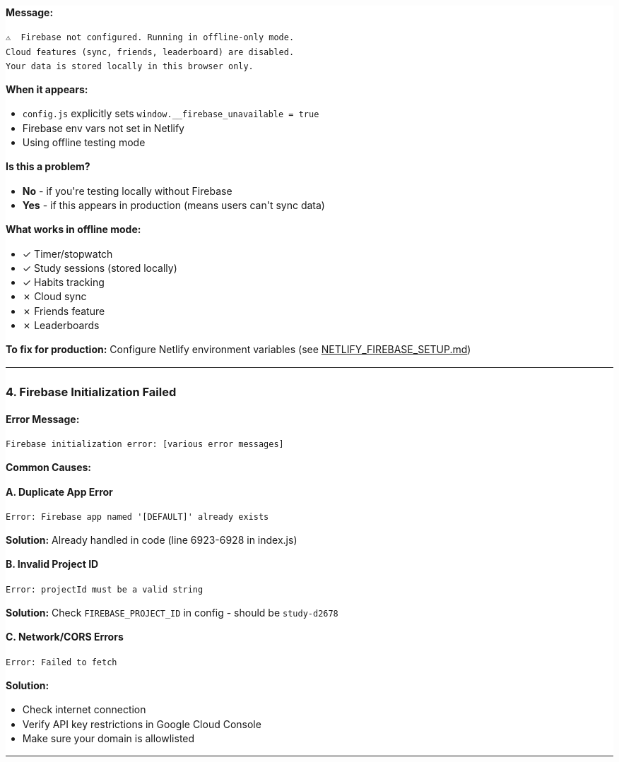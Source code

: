 **Message:**
```
⚠️  Firebase not configured. Running in offline-only mode.
Cloud features (sync, friends, leaderboard) are disabled.
Your data is stored locally in this browser only.
```

**When it appears:**
- `config.js` explicitly sets `window.__firebase_unavailable = true`
- Firebase env vars not set in Netlify
- Using offline testing mode

**Is this a problem?**
- **No** - if you're testing locally without Firebase
- **Yes** - if this appears in production (means users can't sync data)

**What works in offline mode:**
- ✓ Timer/stopwatch
- ✓ Study sessions (stored locally)
- ✓ Habits tracking
- ✗ Cloud sync
- ✗ Friends feature
- ✗ Leaderboards

**To fix for production:**
Configure Netlify environment variables (see [NETLIFY_FIREBASE_SETUP.md](../../NETLIFY_FIREBASE_SETUP.md))

---

### 4. Firebase Initialization Failed

**Error Message:**
```
Firebase initialization error: [various error messages]
```

**Common Causes:**

**A. Duplicate App Error**
```
Error: Firebase app named '[DEFAULT]' already exists
```
**Solution:** Already handled in code (line 6923-6928 in index.js)

**B. Invalid Project ID**
```
Error: projectId must be a valid string
```
**Solution:** Check `FIREBASE_PROJECT_ID` in config - should be `study-d2678`

**C. Network/CORS Errors**
```
Error: Failed to fetch
```
**Solution:**
- Check internet connection
- Verify API key restrictions in Google Cloud Console
- Make sure your domain is allowlisted

---